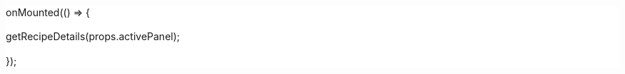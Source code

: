 onMounted(() => {

getRecipeDetails(props.activePanel);

});

</script>

<template>

<AppLoader v-if="!recipe" />

<v-container v-else fluid>

<v-col>

<v-img height="200" :src="img/recipe.image" cover v-if="recipe.image" />

<h1 class="text-h3 ma-4">{{ recipe.title }}</h1>

<v-chip

class="ma-2 my-4"

color="primary"

:key="cuisine"

v-for="cuisine in recipe.cuisines"

{{ cuisine }}

</v-chip>

<v-expansion-panels variant="accordion" v-model="panel">

<v-expansion-panel>

<v-expansion-panel-title class="text-h5"

>摘要</v-expansion-panel-title

<v-expansion-panel-text>

<div v-html="recipe.summary" class="text-body-1"></div>

</v-expansion-panel-text>

</v-expansion-panel>

<v-expansion-panel>

<v-expansion-panel-title class="text-h5"

>说明</v-expansion-panel-title

<v-expansion-panel-text>

<div v-html="recipe.instructions" class="text-body-1"></div>

</v-expansion-panel-text>

</v-expansion-panel>

</v-expansion-panels>
